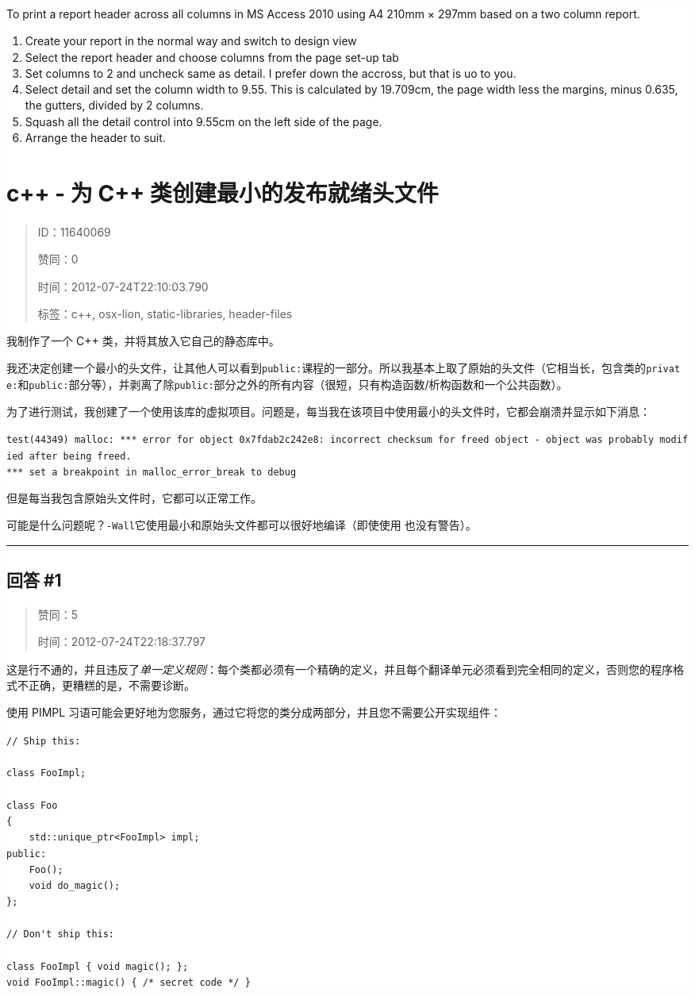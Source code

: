 To print a report header across all columns in MS Access 2010 using A4 210mm × 297mm based on a two column report.

1.  Create your report in the normal way and switch to design view
2.  Select the report header and choose columns from the page set-up tab
3.  Set columns to 2 and uncheck same as detail. I prefer down the accross, but that is uo to you.
4.  Select detail and set the column width to 9.55\. This is calculated by 19.709cm, the page width less the margins, minus 0.635, the gutters, divided by 2 columns.
5.  Squash all the detail control into 9.55cm on the left side of the page.
6.  Arrange the header to suit.

# c++ - 为 C++ 类创建最小的发布就绪头文件

> ID：11640069
> 
> 赞同：0
> 
> 时间：2012-07-24T22:10:03.790
> 
> 标签：c++, osx-lion, static-libraries, header-files

我制作了一个 C++ 类，并将其放入它自己的静态库中。

我还决定创建一个最小的头文件，让其他人可以看到`public:`课程的一部分。所以我基本上取了原始的头文件（它相当长，包含类的`private:`和`public:`部分等），并剥离了除`public:`部分之外的所有内容（很短，只有构造函数/析构函数和一个公共函数）。

为了进行测试，我创建了一个使用该库的虚拟项目。问题是，每当我在该项目中使用最小的头文件时，它都会崩溃并显示如下消息：

```
test(44349) malloc: *** error for object 0x7fdab2c242e8: incorrect checksum for freed object - object was probably modified after being freed.
*** set a breakpoint in malloc_error_break to debug 
```

但是每当我包含原始头文件时，它都可以正常工作。

可能是什么问题呢？`-Wall`它使用最小和原始头文件都可以很好地编译（即使使用 也没有警告）。

* * *

## 回答 #1

> 赞同：5
> 
> 时间：2012-07-24T22:18:37.797

这是行不通的，并且违反了*单一定义规则*：每个类都必须有一个精确的定义，并且每个翻译单元必须看到完全相同的定义，否则您的程序格式不正确，更糟糕的是，不需要诊断。

使用 PIMPL 习语可能会更好地为您服务，通过它将您的类分成两部分，并且您不需要公开实现组件：

```
// Ship this:

class FooImpl;

class Foo
{
    std::unique_ptr<FooImpl> impl;
public:
    Foo();
    void do_magic();
};

// Don't ship this:

class FooImpl { void magic(); };
void FooImpl::magic() { /* secret code */ }

```